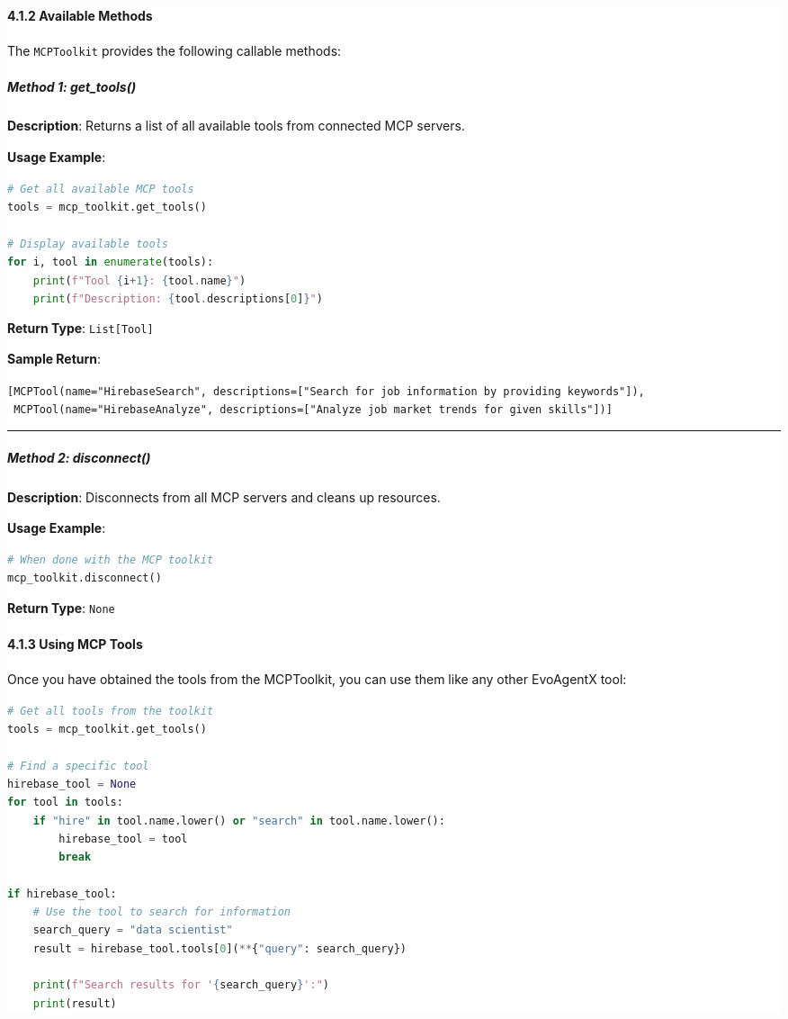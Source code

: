 #### 4.1.2 Available Methods

The `MCPToolkit` provides the following callable methods:

##### Method 1: get_tools()

**Description**: Returns a list of all available tools from connected MCP servers.

**Usage Example**:
```python
# Get all available MCP tools
tools = mcp_toolkit.get_tools()

# Display available tools
for i, tool in enumerate(tools):
    print(f"Tool {i+1}: {tool.name}")
    print(f"Description: {tool.descriptions[0]}")
```

**Return Type**: `List[Tool]`

**Sample Return**:
```
[MCPTool(name="HirebaseSearch", descriptions=["Search for job information by providing keywords"]), 
 MCPTool(name="HirebaseAnalyze", descriptions=["Analyze job market trends for given skills"])]
```

---

##### Method 2: disconnect()

**Description**: Disconnects from all MCP servers and cleans up resources.

**Usage Example**:
```python
# When done with the MCP toolkit
mcp_toolkit.disconnect()
```

**Return Type**: `None`

#### 4.1.3 Using MCP Tools

Once you have obtained the tools from the MCPToolkit, you can use them like any other EvoAgentX tool:

```python
# Get all tools from the toolkit
tools = mcp_toolkit.get_tools()

# Find a specific tool
hirebase_tool = None
for tool in tools:
    if "hire" in tool.name.lower() or "search" in tool.name.lower():
        hirebase_tool = tool
        break

if hirebase_tool:
    # Use the tool to search for information
    search_query = "data scientist"
    result = hirebase_tool.tools[0](**{"query": search_query})
    
    print(f"Search results for '{search_query}':")
    print(result)
```
